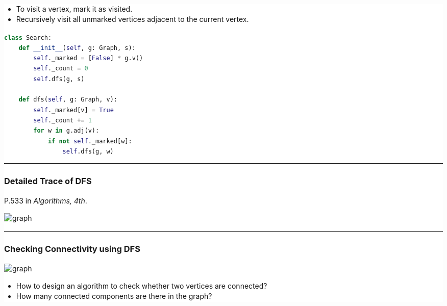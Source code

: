 <div class="grid grid-cols-12">
  <div class="col-span-6">

  <ul>
<li>
To visit a vertex, mark it as visited.
      </li>
      <li>
Recursively visit all unmarked vertices adjacent to the current vertex.
        </li>
  </ul>

  </div>
  <div class="col-span-6">

```python
class Search:
    def __init__(self, g: Graph, s):
        self._marked = [False] * g.v()
        self._count = 0
        self.dfs(g, s)

    def dfs(self, g: Graph, v):
        self._marked[v] = True
        self._count += 1
        for w in g.adj(v):
            if not self._marked[w]:
                self.dfs(g, w)
```

  </div>
</div>

---

### Detailed Trace of DFS <logos-dynatrace-icon />

P.533 in _Algorithms, 4th_.

<div class="flex justify-center items-center">
    <img src="/week12/trace.png" class="h-400px" alt="graph"/>
</div>

---

### Checking Connectivity using DFS <logos-amazon-connect />

<div class="flex justify-center items-center">
    <img src="/week12/dfs.png" class="h-160px" alt="graph"/>
</div>

- How to design an algorithm to check whether two vertices are connected?
- How many connected components are there in the graph?
